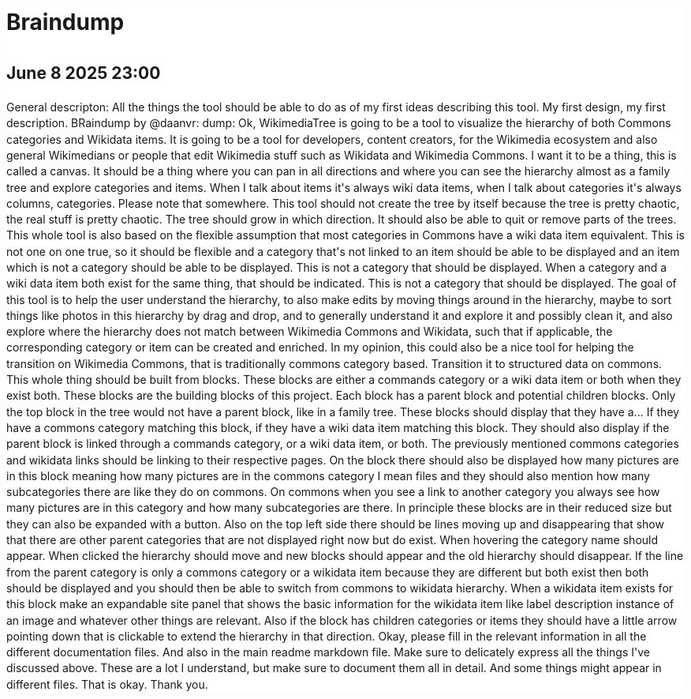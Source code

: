 # Braindump

## June 8 2025 23:00
General descripton: All the things the tool should be able to do as of my first ideas describing this tool. My first design, my first description. 
BRaindump by @daanvr:
dump: Ok, WikimediaTree is going to be a tool to visualize the hierarchy of both Commons categories and Wikidata items. It is going to be a tool for developers, content creators, for the Wikimedia ecosystem and also general Wikimedians or people that edit Wikimedia stuff such as Wikidata and Wikimedia Commons. I want it to be a thing, this is called a canvas. It should be a thing where you can pan in all directions and where you can see the hierarchy almost as a family tree and explore categories and items. When I talk about items it's always wiki data items, when I talk about categories it's always columns, categories. Please note that somewhere. This tool should not create the tree by itself because the tree is pretty chaotic, the real stuff is pretty chaotic. The tree should grow in which direction. It should also be able to quit or remove parts of the trees. This whole tool is also based on the flexible assumption that most categories in Commons have a wiki data item equivalent. This is not one on one true, so it should be flexible and a category that's not linked to an item should be able to be displayed and an item which is not a category should be able to be displayed. This is not a category that should be displayed. When a category and a wiki data item both exist for the same thing, that should be indicated. This is not a category that should be displayed. The goal of this tool is to help the user understand the hierarchy, to also make edits by moving things around in the hierarchy, maybe to sort things like photos in this hierarchy by drag and drop, and to generally understand it and explore it and possibly clean it, and also explore where the hierarchy does not match between Wikimedia Commons and Wikidata, such that if applicable, the corresponding category or item can be created and enriched. In my opinion, this could also be a nice tool for helping the transition on Wikimedia Commons, that is traditionally commons category based. Transition it to structured data on commons. This whole thing should be built from blocks. These blocks are either a commands category or a wiki data item or both when they exist both. These blocks are the building blocks of this project. Each block has a parent block and potential children blocks. Only the top block in the tree would not have a parent block, like in a family tree. These blocks should display that they have a... If they have a commons category matching this block, if they have a wiki data item matching this block. They should also display if the parent block is linked through a commands category, or a wiki data item, or both. The previously mentioned commons categories and wikidata links should be linking to their respective pages. On the block there should also be displayed how many pictures are in this block meaning how many pictures are in the commons category I mean files and they should also mention how many subcategories there are like they do on commons. On commons when you see a link to another category you always see how many pictures are in this category and how many subcategories are there. In principle these blocks are in their reduced size but they can also be expanded with a button. Also on the top left side there should be lines moving up and disappearing that show that there are other parent categories that are not displayed right now but do exist. When hovering the category name should appear. When clicked the hierarchy should move and new blocks should appear and the old hierarchy should disappear. If the line from the parent category is only a commons category or a wikidata item because they are different but both exist then both should be displayed and you should then be able to switch from commons to wikidata hierarchy. When a wikidata item exists for this block make an expandable site panel that shows the basic information for the wikidata item like label description instance of an image and whatever other things are relevant. Also if the block has children categories or items they should have a little arrow pointing down that is clickable to extend the hierarchy in that direction. Okay, please fill in the relevant information in all the different documentation files. And also in the main readme markdown file. Make sure to delicately express all the things I've discussed above. These are a lot I understand, but make sure to document them all in detail. And some things might appear in different files. That is okay. Thank you.
